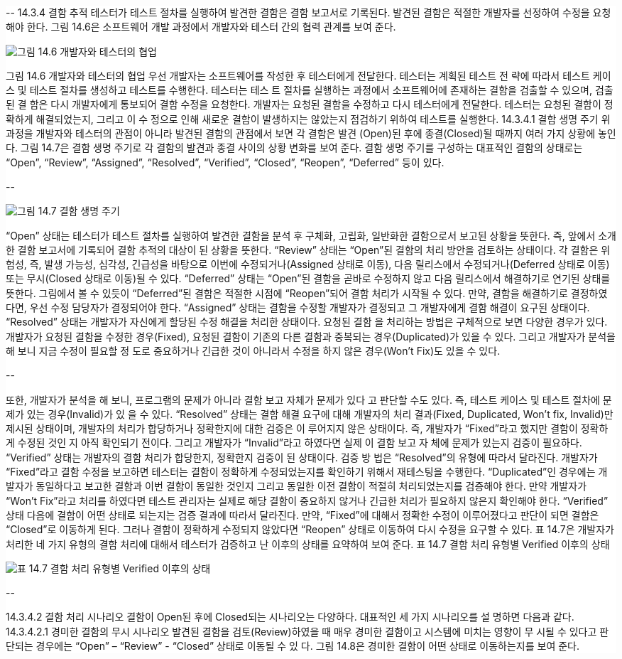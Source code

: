 --
14.3.4    결함 추적
테스터가 테스트 절차를 실행하여 발견한 결함은 결함 보고서로 기록된다. 발견된 결함은 적절한 개발자를 선정하여 수정을 요청해야 한다. 그림 14.6은 소프트웨어 개발 과정에서 개발자와 테스터 간의 협력 관계를 보여 준다.

![그림 14.6  개발자와 테스터의 협업](csts/images/csts_14.6.png)

그림 14.6  개발자와 테스터의 협업
우선 개발자는 소프트웨어를 작성한 후 테스터에게 전달한다. 테스터는 계획된 테스트 전 략에 따라서 테스트 케이스 및 테스트 절차를 생성하고 테스트를 수행한다. 테스터는 테스 트 절차를 실행하는 과정에서 소프트웨어에 존재하는 결함을 검출할 수 있으며, 검출된 결 함은 다시 개발자에게 통보되어 결함 수정을 요청한다. 개발자는 요청된 결함을 수정하고 다시 테스터에게 전달한다. 테스터는 요청된 결함이 정확하게 해결되었는지, 그리고 이 수 정으로 인해 새로운 결함이 발생하지는 않았는지 점검하기 위하여 테스트를 실행한다.
14.3.4.1    결함 생명 주기
위 과정을 개발자와 테스터의 관점이 아니라 발견된 결함의 관점에서 보면 각 결함은 발견 (Open)된 후에 종결(Closed)될 때까지 여러 가지 상황에 놓인다. 그림 14.7은 결함 생명 주기로 각 결함의 발견과 종결 사이의 상황 변화를 보여 준다. 결함 생명 주기를 구성하는 대표적인 결함의 상태로는 “Open”, “Review”, “Assigned”, “Resolved”, “Verified”, “Closed”, “Reopen”, “Deferred” 등이 있다.

--

![그림 14.7  결함 생명 주기](csts/images/csts_14.7.png)

“Open” 상태는 테스터가 테스트 절차를 실행하여 발견한 결함을 분석 후 구체화, 고립화, 일반화한 결함으로서 보고된 상황을 뜻한다. 즉, 앞에서 소개한 결함 보고서에 기록되어 결함 추적의 대상이 된 상황을 뜻한다.
“Review” 상태는 “Open”된 결함의 처리 방안을 검토하는 상태이다. 각 결함은 위험성, 즉, 발생 가능성, 심각성, 긴급성을 바탕으로 이번에 수정되거나(Assigned 상태로 이동), 다음 릴리스에서 수정되거나(Deferred 상태로 이동) 또는 무시(Closed 상태로 이동)될 수 있다.
“Deferred” 상태는 “Open”된 결함을 곧바로 수정하지 않고 다음 릴리스에서 해결하기로 연기된 상태를 뜻한다. 그림에서 볼 수 있듯이 “Deferred”된 결함은 적절한 시점에 “Reopen”되어 결함 처리가 시작될 수 있다.
만약, 결함을 해결하기로 결정하였다면, 우선 수정 담당자가 결정되어야 한다. “Assigned” 상태는 결함을 수정할 개발자가 결정되고 그 개발자에게 결함 해결이 요구된 상태이다. “Resolved” 상태는 개발자가 자신에게 할당된 수정 해결을 처리한 상태이다. 요청된 결함 을 처리하는 방법은 구체적으로 보면 다양한 경우가 있다.
개발자가 요청된 결함을 수정한 경우(Fixed), 요청된 결함이 기존의 다른 결함과 중복되는 경우(Duplicated)가 있을 수 있다. 그리고 개발자가 분석을 해 보니 지금 수정이 필요할 정 도로 중요하거나 긴급한 것이 아니라서 수정을 하지 않은 경우(Won’t Fix)도 있을 수 있다. 

--

또한, 개발자가 분석을 해 보니, 프로그램의 문제가 아니라 결함 보고 자체가 문제가 있다 고 판단할 수도 있다. 즉, 테스트 케이스 및 테스트 절차에 문제가 있는 경우(Invalid)가 있 을 수 있다.
“Resolved” 상태는 결함 해결 요구에 대해 개발자의 처리 결과(Fixed, Duplicated, Won’t fix, Invalid)만 제시된 상태이며, 개발자의 처리가 합당하거나 정확한지에 대한 검증은 이 루어지지 않은 상태이다. 즉, 개발자가 “Fixed”라고 했지만 결함이 정확하게 수정된 것인 지 아직 확인되기 전이다. 그리고 개발자가 “Invalid”라고 하였다면 실제 이 결함 보고 자 체에 문제가 있는지 검증이 필요하다.
“Verified” 상태는 개발자의 결함 처리가 합당한지, 정확한지 검증이 된 상태이다. 검증 방 법은 “Resolved”의 유형에 따라서 달라진다. 개발자가 “Fixed”라고 결함 수정을 보고하면 테스터는 결함이 정확하게 수정되었는지를 확인하기 위해서 재테스팅을 수행한다. “Duplicated”인 경우에는 개발자가 동일하다고 보고한 결함과 이번 결함이 동일한 것인지 그리고 동일한 이전 결함이 적절히 처리되었는지를 검증해야 한다. 만약 개발자가 “Won’t Fix”라고 처리를 하였다면 테스트 관리자는 실제로 해당 결함이 중요하지 않거나 긴급한 처리가 필요하지 않은지 확인해야 한다.
“Verified” 상태 다음에 결함이 어떤 상태로 되는지는 검증 결과에 따라서 달라진다. 만약, “Fixed”에 대해서 정확한 수정이 이루어졌다고 판단이 되면 결함은 “Closed”로 이동하게 된다. 그러나 결함이 정확하게 수정되지 않았다면 “Reopen” 상태로 이동하여 다시 수정을 요구할 수 있다. 표 14.7은 개발자가 처리한 네 가지 유형의 결함 처리에 대해서 테스터가 검증하고 난 이후의 상태를 요약하여 보여 준다.
표 14.7  결함 처리 유형별 Verified 이후의 상태

![표 14.7  결함 처리 유형별 Verified 이후의 상태](csts/images/csts_table_14.7.png)

--

14.3.4.2    결함 처리 시나리오
결함이 Open된 후에 Closed되는 시나리오는 다양하다. 대표적인 세 가지 시나리오를 설 명하면 다음과 같다.
14.3.4.2.1    경미한 결함의 무시 시나리오
발견된 결함을 검토(Review)하였을 때 매우 경미한 결함이고 시스템에 미치는 영향이 무 시될 수 있다고 판단되는 경우에는 “Open” – “Review” - “Closed” 상태로 이동될 수 있 다. 그림 14.8은 경미한 결함이 어떤 상태로 이동하는지를 보여 준다.
